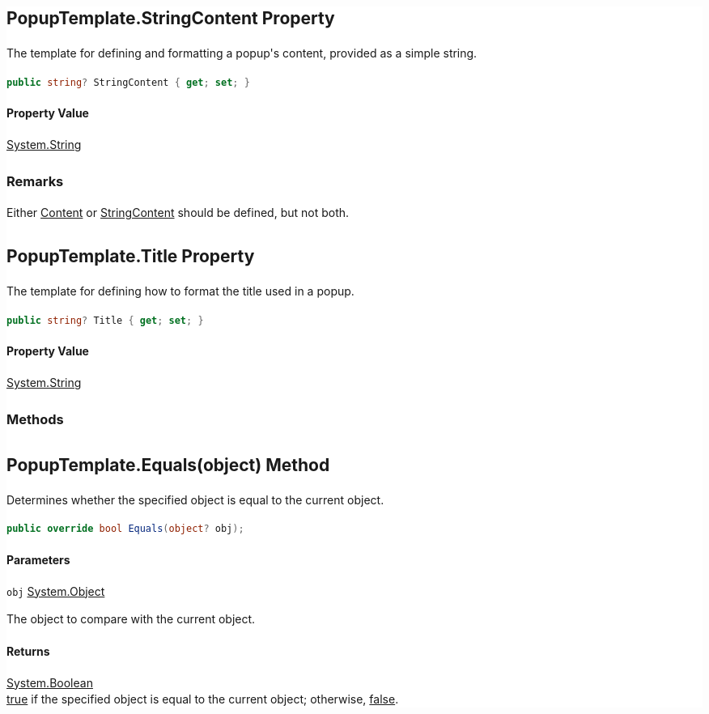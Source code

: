 <a name='dymaptic.GeoBlazor.Core.Components.Popups.PopupTemplate.StringContent'></a>

## PopupTemplate.StringContent Property

The template for defining and formatting a popup's content, provided as a simple string.

```csharp
public string? StringContent { get; set; }
```

#### Property Value
[System.String](https://docs.microsoft.com/en-us/dotnet/api/System.String 'System.String')

### Remarks
Either [Content](dymaptic.GeoBlazor.Core.Components.Popups.PopupTemplate.html#dymaptic.GeoBlazor.Core.Components.Popups.PopupTemplate.Content 'dymaptic.GeoBlazor.Core.Components.Popups.PopupTemplate.Content') or [StringContent](dymaptic.GeoBlazor.Core.Components.Popups.PopupTemplate.html#dymaptic.GeoBlazor.Core.Components.Popups.PopupTemplate.StringContent 'dymaptic.GeoBlazor.Core.Components.Popups.PopupTemplate.StringContent') should be defined, but not both.

<a name='dymaptic.GeoBlazor.Core.Components.Popups.PopupTemplate.Title'></a>

## PopupTemplate.Title Property

The template for defining how to format the title used in a popup.

```csharp
public string? Title { get; set; }
```

#### Property Value
[System.String](https://docs.microsoft.com/en-us/dotnet/api/System.String 'System.String')
### Methods

<a name='dymaptic.GeoBlazor.Core.Components.Popups.PopupTemplate.Equals(object)'></a>

## PopupTemplate.Equals(object) Method

Determines whether the specified object is equal to the current object.

```csharp
public override bool Equals(object? obj);
```
#### Parameters

<a name='dymaptic.GeoBlazor.Core.Components.Popups.PopupTemplate.Equals(object).obj'></a>

`obj` [System.Object](https://docs.microsoft.com/en-us/dotnet/api/System.Object 'System.Object')

The object to compare with the current object.

#### Returns
[System.Boolean](https://docs.microsoft.com/en-us/dotnet/api/System.Boolean 'System.Boolean')  
[true](https://docs.microsoft.com/en-us/dotnet/csharp/language-reference/builtin-types/bool 'https://docs.microsoft.com/en-us/dotnet/csharp/language-reference/builtin-types/bool') if the specified object  is equal to the current object; otherwise, [false](https://docs.microsoft.com/en-us/dotnet/csharp/language-reference/builtin-types/bool 'https://docs.microsoft.com/en-us/dotnet/csharp/language-reference/builtin-types/bool').
